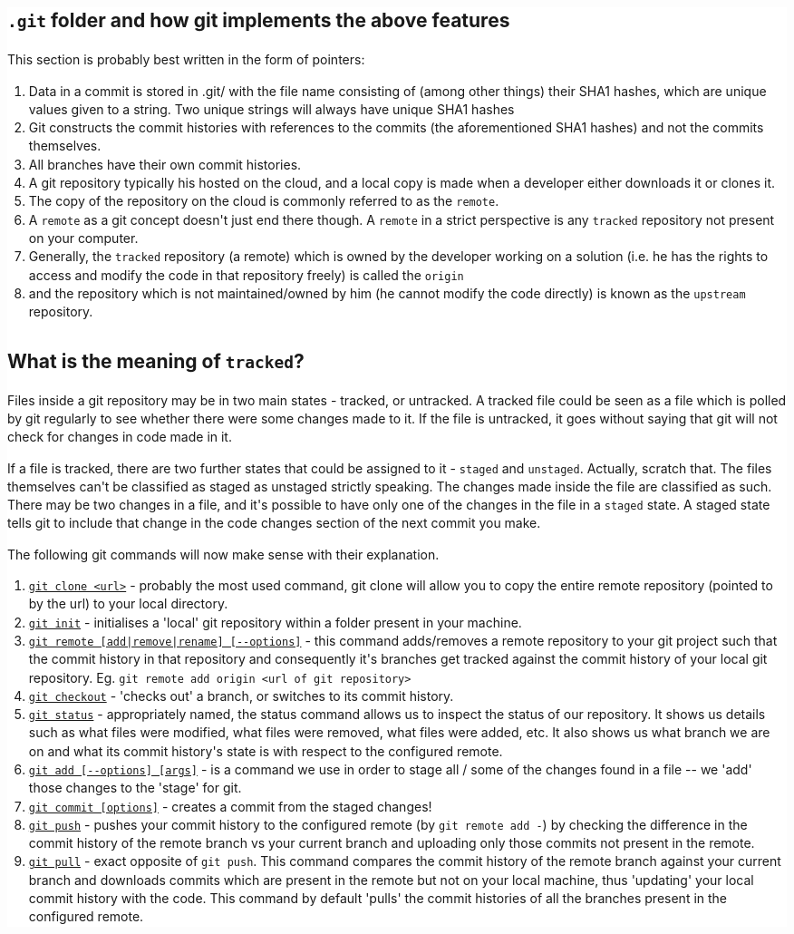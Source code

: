 ## `.git` folder and how git implements the above features

This section is probably best written in the form of pointers:

1. Data in a commit is stored in .git/ with the file name consisting of (among other things) their SHA1 hashes, which are unique values given to a string. Two unique strings will always have unique SHA1 hashes
2. Git constructs the commit histories with references to the commits (the aforementioned SHA1 hashes) and not the commits themselves.
3. All branches have their own commit histories.
4. A git repository typically his hosted on the cloud, and a local copy is made when a developer either downloads it or clones it.
5. The copy of the repository on the cloud is commonly referred to as the `remote`.
6. A `remote` as a git concept doesn't just end there though. A `remote` in a strict perspective is any `tracked` repository not present on your computer.
7. Generally, the `tracked` repository (a remote) which is owned by the developer working on a solution (i.e. he has the rights to access and modify the code in that repository freely) is called the `origin`
8. and the repository which is not maintained/owned by him (he cannot modify the code directly) is known as the `upstream` repository.

## What is the meaning of `tracked`?

Files inside a git repository may be in two main states - tracked, or untracked. A tracked file could be seen as a file which is polled by git regularly to see whether there were some changes made to it. If the file is untracked, it goes without saying that git will not check for changes in code made in it.

If a file is tracked, there are two further states that could be assigned to it - `staged` and `unstaged`. Actually, scratch that. The files themselves can't be classified as staged as unstaged strictly speaking. The changes made inside the file are classified as such. There may be two changes in a file, and it's possible to have only one of the changes in the file in a `staged` state. A staged state tells git to include that change in the code changes section of the next commit you make.

The following git commands will now make sense with their explanation.

1. [`git clone <url>`](https://git-scm.com/docs/git-clone) - probably the most used command, git clone will allow you to copy the entire remote repository (pointed to by the url) to your local directory.
2. [`git init`](https://git-scm.com/docs/git-init) - initialises a 'local' git repository within a folder present in your machine.
3. [`git remote [add|remove|rename] [--options]`](https://git-scm.com/docs/git-remote) - this command adds/removes a remote repository to your git project such that the commit history in that repository and consequently it's branches get tracked against the commit history of your local git repository. Eg. `git remote add origin <url of git repository>`
4. [`git checkout`](https://git-scm.com/docs/git-checkout) - 'checks out' a branch, or switches to its commit history.
5. [`git status`](https://git-scm.com/docs/git-status) - appropriately named, the status command allows us to inspect the status of our repository. It shows us details such as what files were modified, what files were removed, what files were added, etc. It also shows us what branch we are on and what its commit history's state is with respect to the configured remote.
6. [`git add [--options] [args]`](https://git-scm.com/docs/git-add) - is a command we use in order to stage all / some of the changes found in a file -- we 'add' those changes to the 'stage' for git.
7. [`git commit [options]`](https://git-scm.com/docs/git-commit) - creates a commit from the staged changes!
8. [`git push`](https://git-scm.com/docs/git-push) - pushes your commit history to the configured remote (by `git remote add -`) by checking the difference in the commit history of the remote branch vs your current branch and uploading only those commits not present in the remote.
9. [`git pull`](https://git-scm.com/docs/git-pull) - exact opposite of `git push`. This command compares the commit history of the remote branch against your current branch and downloads commits which are present in the remote but not on your local machine, thus 'updating' your local commit history with the code. This command by default 'pulls' the commit histories of all the branches present in the configured remote.